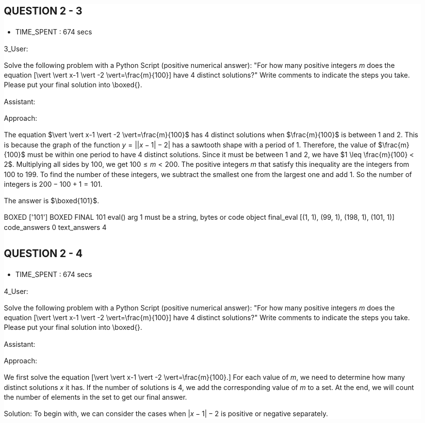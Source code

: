 

## QUESTION 2 - 3 
- TIME_SPENT : 674 secs

3_User:

Solve the following problem with a Python Script (positive numerical answer):
"For how many positive integers $m$ does the equation \[\vert \vert x-1 \vert -2 \vert=\frac{m}{100}\] have $4$ distinct solutions?"
Write comments to indicate the steps you take. Please put your final solution into \boxed{}.

Assistant:

Approach:



The equation $\vert \vert x-1 \vert -2 \vert=\frac{m}{100}$ has $4$ distinct solutions when $\frac{m}{100}$ is between $1$ and $2$. This is because the graph of the function $y=\vert \vert x-1 \vert -2 \vert$ has a sawtooth shape with a period of $1$. Therefore, the value of $\frac{m}{100}$ must be within one period to have $4$ distinct solutions. Since it must be between $1$ and $2$, we have $1 \leq \frac{m}{100} < 2$. Multiplying all sides by $100$, we get $100 \leq m < 200$. The positive integers $m$ that satisfy this inequality are the integers from $100$ to $199$. To find the number of these integers, we subtract the smallest one from the largest one and add $1$. So the number of integers is $200 - 100 + 1 = 101$.

The answer is $\boxed{101}$.

BOXED ['101']
BOXED FINAL 101
eval() arg 1 must be a string, bytes or code object final_eval
[(1, 1), (99, 1), (198, 1), (101, 1)]
code_answers 0 text_answers 4



## QUESTION 2 - 4 
- TIME_SPENT : 674 secs

4_User:

Solve the following problem with a Python Script (positive numerical answer):
"For how many positive integers $m$ does the equation \[\vert \vert x-1 \vert -2 \vert=\frac{m}{100}\] have $4$ distinct solutions?"
Write comments to indicate the steps you take. Please put your final solution into \boxed{}.

Assistant:

Approach:


We first solve the equation \[\vert \vert x-1 \vert -2 \vert=\frac{m}{100}.\] For each value of $m$, we need to determine how many distinct solutions $x$ it has. If the number of solutions is $4$, we add the corresponding value of $m$ to a set. At the end, we will count the number of elements in the set to get our final answer.

Solution:
To begin with, we can consider the cases when $\vert x-1 \vert -2$ is positive or negative separately.
